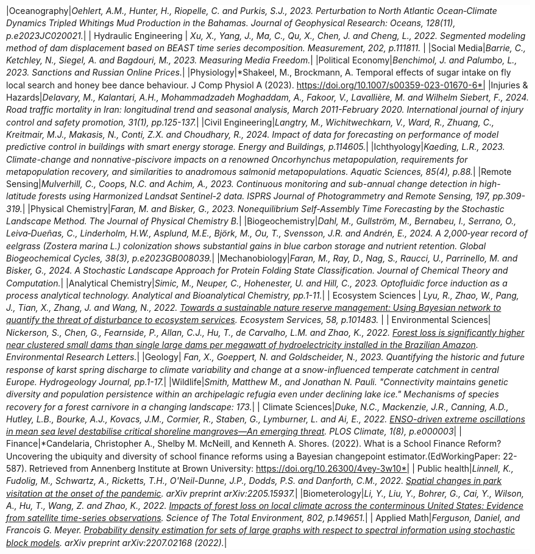 |Oceanography|*Oehlert, A.M., Hunter, H., Riopelle, C. and Purkis, S.J., 2023. Perturbation to North Atlantic Ocean‐Climate Dynamics Tripled Whitings Mud Production in the Bahamas. Journal of Geophysical Research: Oceans, 128(11), p.e2023JC020021.*|
| Hydraulic Engineering | *Xu, X., Yang, J., Ma, C., Qu, X., Chen, J. and Cheng, L., 2022. Segmented modeling method of dam displacement based on BEAST time series decomposition. Measurement, 202, p.111811.* |
|Social Media|*Barrie, C., Ketchley, N., Siegel, A. and Bagdouri, M., 2023. Measuring Media Freedom.*|
|Political Economy|*Benchimol, J. and Palumbo, L., 2023. Sanctions and Russian Online Prices.*|
|Physiology|*Shakeel, M., Brockmann, A. Temporal effects of sugar intake on fly local search and honey bee dance behaviour. J Comp Physiol A (2023). https://doi.org/10.1007/s00359-023-01670-6*|
|Injuries & Hazards|*Delavary, M., Kalantari, A.H., Mohammadzadeh Moghaddam, A., Fakoor, V., Lavallière, M. and Wilhelm Siebert, F., 2024. Road traffic mortality in Iran: longitudinal trend and seasonal analysis, March 2011-February 2020. International journal of injury control and safety promotion, 31(1), pp.125-137.*|
|Civil Engineering|*Langtry, M., Wichitwechkarn, V., Ward, R., Zhuang, C., Kreitmair, M.J., Makasis, N., Conti, Z.X. and Choudhary, R., 2024. Impact of data for forecasting on performance of model predictive control in buildings with smart energy storage. Energy and Buildings, p.114605.*|
|Ichthyology|*Kaeding, L.R., 2023. Climate-change and nonnative-piscivore impacts on a renowned Oncorhynchus metapopulation, requirements for metapopulation recovery, and similarities to anadromous salmonid metapopulations. Aquatic Sciences, 85(4), p.88.*|
|Remote Sensing|*Mulverhill, C., Coops, N.C. and Achim, A., 2023. Continuous monitoring and sub-annual change detection in high-latitude forests using Harmonized Landsat Sentinel-2 data. ISPRS Journal of Photogrammetry and Remote Sensing, 197, pp.309-319.*|
|Physical Chemistry|*Faran, M. and Bisker, G., 2023. Nonequilibrium Self-Assembly Time Forecasting by the Stochastic Landscape Method. The Journal of Physical Chemistry B.*|
|Biogeochemistry|*Dahl, M., Gullström, M., Bernabeu, I., Serrano, O., Leiva‐Dueñas, C., Linderholm, H.W., Asplund, M.E., Björk, M., Ou, T., Svensson, J.R. and Andrén, E., 2024. A 2,000‐year record of eelgrass (Zostera marina L.) colonization shows substantial gains in blue carbon storage and nutrient retention. Global Biogeochemical Cycles, 38(3), p.e2023GB008039.*|
|Mechanobiology|*Faran, M., Ray, D., Nag, S., Raucci, U., Parrinello, M. and Bisker, G., 2024. A Stochastic Landscape Approach for Protein Folding State Classification. Journal of Chemical Theory and Computation.*|
|Analytical Chemistry|*Simic, M., Neuper, C., Hohenester, U. and Hill, C., 2023. Optofluidic force induction as a process analytical technology. Analytical and Bioanalytical Chemistry, pp.1-11.*|
| Ecosystem Sciences | *Lyu, R., Zhao, W., Pang, J., Tian, X., Zhang, J. and Wang, N., 2022. [Towards a sustainable nature reserve management: Using Bayesian network to quantify the threat of disturbance to ecosystem services](https://www.sciencedirect.com/science/article/pii/S2212041622000791). Ecosystem Services, 58, p.101483.* |
| Environmental Sciences| *Nickerson, S., Chen, G., Fearnside, P., Allan, C.J., Hu, T., de Carvalho, L.M. and Zhao, K., 2022. [Forest loss is significantly higher near clustered small dams than single large dams per megawatt of hydroelectricity installed in the Brazilian Amazon](https://iopscience.iop.org/article/10.1088/1748-9326/ac8236/meta). Environmental Research Letters.*|
|Geology| *Fan, X., Goeppert, N. and Goldscheider, N., 2023. Quantifying the historic and future response of karst spring discharge to climate variability and change at a snow-influenced temperate catchment in central Europe. Hydrogeology Journal, pp.1-17.*|
|Wildlife|*Smith, Matthew M., and Jonathan N. Pauli. "Connectivity maintains genetic diversity and population persistence within an archipelagic refugia even under declining lake ice." Mechanisms of species recovery for a forest carnivore in a changing landscape: 173.*|
|  Climate Sciences|*Duke, N.C., Mackenzie, J.R., Canning, A.D., Hutley, L.B., Bourke, A.J., Kovacs, J.M., Cormier, R., Staben, G., Lymburner, L. and Ai, E., 2022. [ENSO-driven extreme oscillations in mean sea level destabilise critical shoreline mangroves—An emerging threat](https://journals.plos.org/climate/article?id=10.1371/journal.pclm.0000037). PLOS Climate, 1(8), p.e000003*|
| Finance|*Candelaria, Christopher A., Shelby M. McNeill, and Kenneth A. Shores. (2022). What is a School Finance Reform? Uncovering the ubiquity and diversity of school finance reforms using a Bayesian changepoint estimator.(EdWorkingPaper: 22-587). Retrieved from Annenberg Institute at Brown University: https://doi.org/10.26300/4vey-3w10*|
| Public health|*Linnell, K., Fudolig, M., Schwartz, A., Ricketts, T.H., O'Neil-Dunne, J.P., Dodds, P.S. and Danforth, C.M., 2022. [Spatial changes in park visitation at the onset of the pandemic](https://journals.plos.org/globalpublichealth/article?id=10.1371/journal.pgph.0000766). arXiv preprint arXiv:2205.15937.*|
|Biometerology|*Li, Y., Liu, Y., Bohrer, G., Cai, Y., Wilson, A., Hu, T., Wang, Z. and Zhao, K., 2022. [Impacts of forest loss on local climate across the conterminous United States: Evidence from satellite time-series observations](https://www.sciencedirect.com/science/article/pii/S0048969721047264). Science of The Total Environment, 802, p.149651.*|
| Applied Math|*Ferguson, Daniel, and Francois G. Meyer. [Probability density estimation for sets of large graphs with respect to spectral information using stochastic block models](https://arxiv.org/abs/2207.02168). arXiv preprint arXiv:2207.02168 (2022).*|